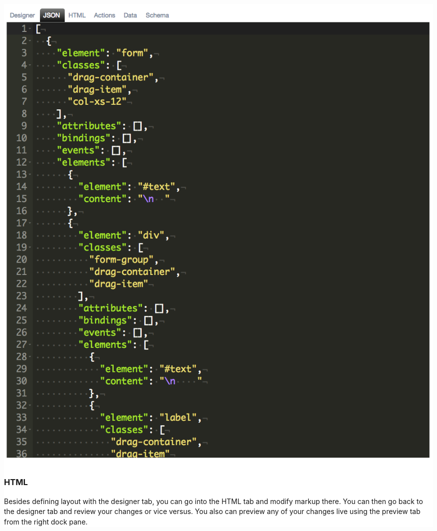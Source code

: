 ![JSON](images/designer-json.png)


### HTML

Besides defining layout with the designer tab, you can go into the HTML tab and modify markup there. You can then go back to the designer tab and review your changes or vice versus. You also can preview any of your changes live using the preview tab from the right dock pane.

